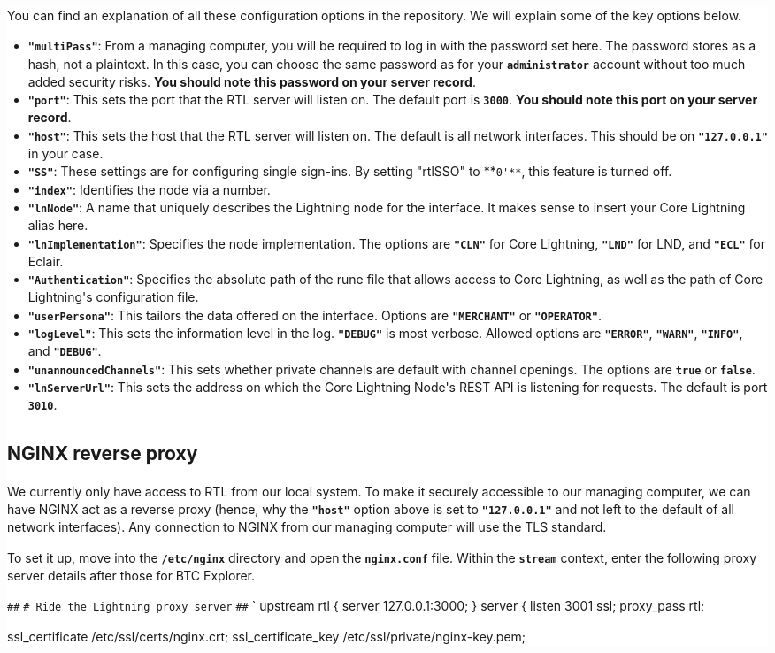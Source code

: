 You can find an explanation of all these configuration options in the repository. We will explain some of the key options below. 

* **`"multiPass"`**: From a managing computer, you will be required to log in with the password set here. The password stores as a hash, not a plaintext. In this case, you can choose the same password as for your **`administrator`** account without too much added security risks. **You should note this password on your server record**.
* **`"port"`**: This sets the port that the RTL server will listen on. The default port is **`3000`**. **You should note this port on your server record**.
* **`"host"`**: This sets the host that the RTL server will listen on. The default is all network interfaces. This should be on **`"127.0.0.1"`** in your case.  
* **`"SS"`**: These settings are for configuring single sign-ins. By setting "rtlSSO" to **`0'**`, this feature is turned off.
* **`"index"`**: Identifies the node via a number.
* **`"lnNode"`**: A name that uniquely describes the Lightning node for the interface. It makes sense to insert your Core Lightning alias here.
* **`"lnImplementation"`**: Specifies the node implementation. The options are **`"CLN"`** for Core Lightning, **`"LND"`** for LND, and **`"ECL"`** for Eclair.
* **`"Authentication"`**: Specifies the absolute path of the rune file that allows access to Core Lightning, as well as the path of Core Lightning's configuration file.
* **`"userPersona"`**: This tailors the data offered on the interface. Options are **`"MERCHANT"`** or **`"OPERATOR"`**.
* **`"logLevel"`**: This sets the information level in the log. **`"DEBUG"`** is most verbose. Allowed options are **`"ERROR"`**, **`"WARN"`**, **`"INFO"`**, and **`"DEBUG"`**.
* **`"unannouncedChannels"`**: This sets whether private channels are default with channel openings. The options are **`true`** or **`false`**.  
* **`"lnServerUrl"`**: This sets the address on which the Core Lightning Node's REST API is listening for requests. The default is port **`3010`**. 


## NGINX reverse proxy

We currently only have access to RTL from our local system. To make it securely accessible to our managing computer, we can have NGINX act as a reverse proxy (hence, why the **`"host"`** option above is set to **`"127.0.0.1"`** and not left to the default of all network interfaces). Any connection to NGINX from our managing computer will use the TLS standard. 

To set it up, move into the **`/etc/nginx`** directory and open the **`nginx.conf`** file. Within the **`stream`** context, enter the following proxy server details after those for BTC Explorer.

`##`
`# Ride the Lightning proxy server`
`##`
`
upstream rtl {
server 127.0.0.1:3000;
}
server {
listen 3001 ssl;
proxy_pass rtl;

ssl_certificate /etc/ssl/certs/nginx.crt;
ssl_certificate_key /etc/ssl/private/nginx-key.pem;
